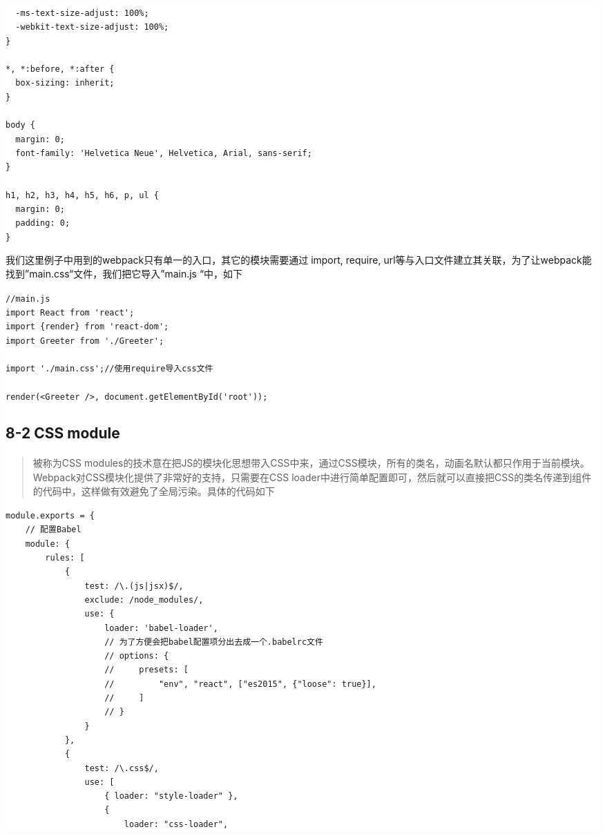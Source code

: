 ```
  -ms-text-size-adjust: 100%;
  -webkit-text-size-adjust: 100%;
}

*, *:before, *:after {
  box-sizing: inherit;
}

body {
  margin: 0;
  font-family: 'Helvetica Neue', Helvetica, Arial, sans-serif;
}

h1, h2, h3, h4, h5, h6, p, ul {
  margin: 0;
  padding: 0;
}

```
我们这里例子中用到的webpack只有单一的入口，其它的模块需要通过 import, require, url等与入口文件建立其关联，为了让webpack能找到”main.css“文件，我们把它导入”main.js “中，如下
```
//main.js
import React from 'react';
import {render} from 'react-dom';
import Greeter from './Greeter';

import './main.css';//使用require导入css文件

render(<Greeter />, document.getElementById('root'));
```
<html>
    <div id="8-2"></div>
</html>

## 8-2 CSS module
> 被称为CSS modules的技术意在把JS的模块化思想带入CSS中来，通过CSS模块，所有的类名，动画名默认都只作用于当前模块。Webpack对CSS模块化提供了非常好的支持，只需要在CSS loader中进行简单配置即可，然后就可以直接把CSS的类名传递到组件的代码中，这样做有效避免了全局污染。具体的代码如下

```
module.exports = {
    // 配置Babel
    module: {
        rules: [
            {
                test: /\.(js|jsx)$/,
                exclude: /node_modules/,
                use: {
                    loader: 'babel-loader',
                    // 为了方便会把babel配置项分出去成一个.babelrc文件
                    // options: {
                    //     presets: [
                    //         "env", "react", ["es2015", {"loose": true}],
                    //     ]
                    // }
                }
            },
            {
                test: /\.css$/,
                use: [
                    { loader: "style-loader" },
                    {
                        loader: "css-loader",
```